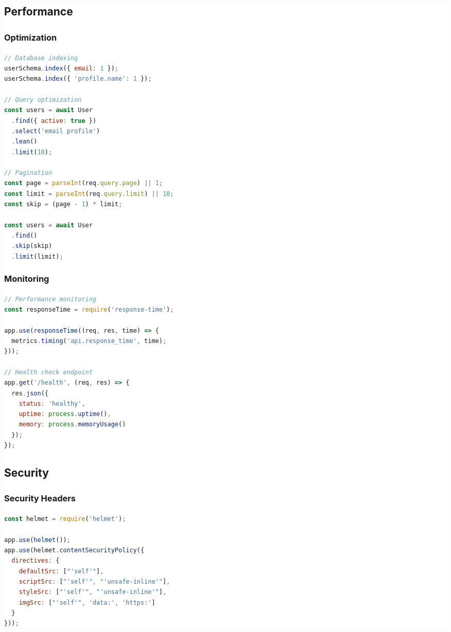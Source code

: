 ## Performance

### Optimization
```javascript
// Database indexing
userSchema.index({ email: 1 });
userSchema.index({ 'profile.name': 1 });

// Query optimization
const users = await User
  .find({ active: true })
  .select('email profile')
  .lean()
  .limit(10);

// Pagination
const page = parseInt(req.query.page) || 1;
const limit = parseInt(req.query.limit) || 10;
const skip = (page - 1) * limit;

const users = await User
  .find()
  .skip(skip)
  .limit(limit);
```

### Monitoring
```javascript
// Performance monitoring
const responseTime = require('response-time');

app.use(responseTime((req, res, time) => {
  metrics.timing('api.response_time', time);
}));

// Health check endpoint
app.get('/health', (req, res) => {
  res.json({
    status: 'healthy',
    uptime: process.uptime(),
    memory: process.memoryUsage()
  });
});
```

## Security

### Security Headers
```javascript
const helmet = require('helmet');

app.use(helmet());
app.use(helmet.contentSecurityPolicy({
  directives: {
    defaultSrc: ["'self'"],
    scriptSrc: ["'self'", "'unsafe-inline'"],
    styleSrc: ["'self'", "'unsafe-inline'"],
    imgSrc: ["'self'", 'data:', 'https:']
  }
}));
```
